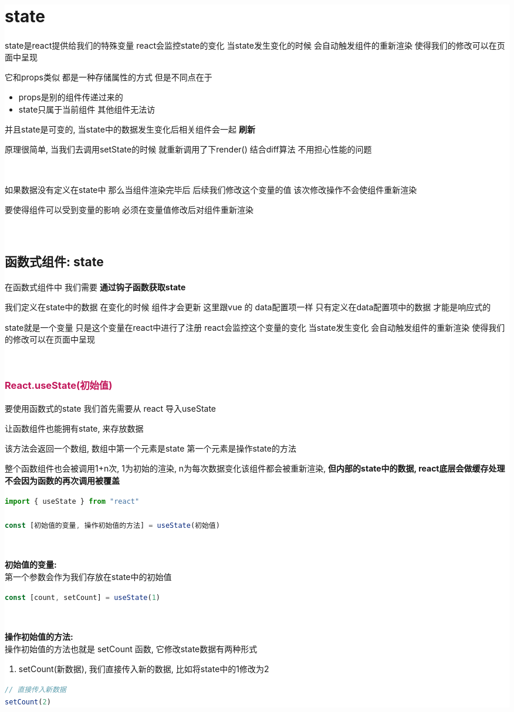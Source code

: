 # state
state是react提供给我们的特殊变量 react会监控state的变化 当state发生变化的时候 会自动触发组件的重新渲染 使得我们的修改可以在页面中呈现

它和props类似 都是一种存储属性的方式 但是不同点在于

- props是别的组件传递过来的
- state只属于当前组件 其他组件无法访

并且state是可变的, 当state中的数据发生变化后相关组件会一起 **刷新**  

原理很简单, 当我们去调用setState的时候 就重新调用了下render() 结合diff算法 不用担心性能的问题

<br>

如果数据没有定义在state中 那么当组件渲染完毕后 后续我们修改这个变量的值 该次修改操作不会使组件重新渲染

要使得组件可以受到变量的影响 必须在变量值修改后对组件重新渲染

<br>

## 函数式组件: state
在函数式组件中 我们需要 **通过钩子函数获取state**  

我们定义在state中的数据 在变化的时候 组件才会更新 这里跟vue 的 data配置项一样 只有定义在data配置项中的数据 才能是响应式的

state就是一个变量 只是这个变量在react中进行了注册 react会监控这个变量的变化 当state发生变化 会自动触发组件的重新渲染 使得我们的修改可以在页面中呈现
 
<br>

### **<font color="#C2185B">React.useState(初始值)</font>**   
要使用函数式的state 我们首先需要从 react 导入useState  

让函数组件也能拥有state, 来存放数据  

该方法会返回一个数组, 数组中第一个元素是state 第一个元素是操作state的方法

整个函数组件也会被调用1+n次, 1为初始的渲染, n为每次数据变化该组件都会被重新渲染, **但内部的state中的数据, react底层会做缓存处理 不会因为函数的再次调用被覆盖**  

```js
import { useState } from "react"

const [初始值的变量, 操作初始值的方法] = useState(初始值)
```

<br>

**初始值的变量:**  
第一个参数会作为我们存放在state中的初始值

```js
const [count, setCount] = useState(1)
```

<br>

**操作初始值的方法:**  
操作初始值的方法也就是 setCount 函数, 它修改state数据有两种形式

1. setCount(新数据), 我们直接传入新的数据, 比如将state中的1修改为2
```js
// 直接传入新数据
setCount(2)
```
